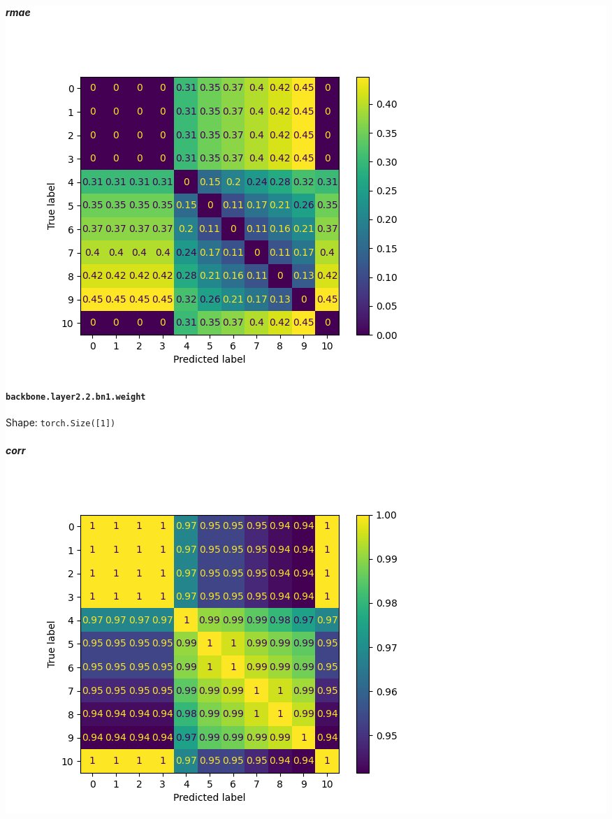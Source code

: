 ##### rmae
![Similarities](img/sim_mat_backbone.layer2.2.conv1.weight_rmae.png)

#### `backbone.layer2.2.bn1.weight`
Shape: `torch.Size([1])`



##### corr
![Similarities](img/sim_mat_backbone.layer2.2.bn1.weight_corr.png)
